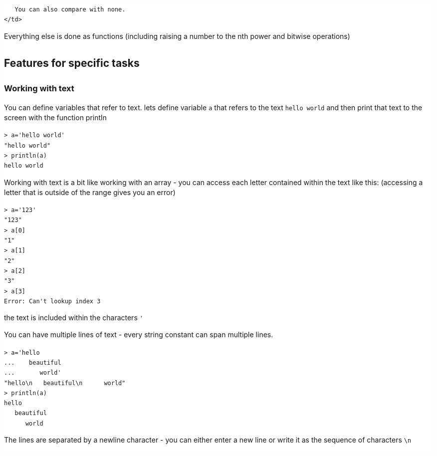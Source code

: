        You can also compare with none.
    </td>
  </tr>
<table>

Everything else is done as functions (including raising a number to the nth power and bitwise operations)

## <a id='s-1-3' />Features for specific tasks

### <a id='s-1-3-10' />Working with text

You can define variables that refer to text. lets define variable `a` that refers to the text  `hello world` and then print that text to the screen with the function println

```
> a='hello world'
"hello world"
> println(a)
hello world
```

Working with text is a bit like working with an array - you can access each letter contained within the text like this: (accessing a letter that is outside of the range gives you an error)

```
> a='123'
"123"
> a[0]
"1"
> a[1]
"2"
> a[2]
"3"
> a[3]
Error: Can't lookup index 3
```


the text is included within the characters ```'``` 

You can have multiple lines of text - every string constant can span multiple lines.

```
> a='hello
...    beautiful
...       world'
"hello\n   beautiful\n      world"
> println(a)
hello
   beautiful
      world
```      

The lines are separated by a newline character - you can either enter a new line or write it as the sequence of characters ```\n```
